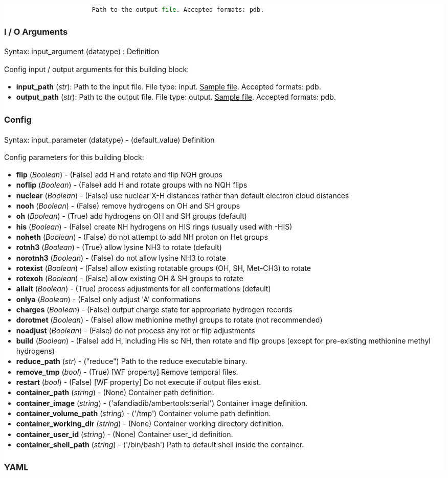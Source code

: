 ```python
                        Path to the output file. Accepted formats: pdb.
```

### I / O Arguments

Syntax: input_argument (datatype) : Definition

Config input / output arguments for this building block:

* **input_path** (*str*): Path to the input file. File type: input. [Sample file](https://github.com/bioexcel/biobb_chemistry/raw/master/biobb_chemistry/test/data/ambertools/reduce.no.H.pdb). Accepted formats: pdb.
* **output_path** (*str*): Path to the output file. File type: output. [Sample file](https://github.com/bioexcel/biobb_chemistry/raw/master/biobb_chemistry/test/reference/ambertools/ref_reduce.add.pdb). Accepted formats: pdb.

### Config

Syntax: input_parameter (datatype) - (default_value) Definition

Config parameters for this building block:

* **flip** (*Boolean*) - (False) add H and rotate and flip NQH groups
* **noflip** (*Boolean*) - (False) add H and rotate groups with no NQH flips
* **nuclear** (*Boolean*) - (False) use nuclear X-H distances rather than default electron cloud distances
* **nooh** (*Boolean*) - (False) remove hydrogens on OH and SH groups
* **oh** (*Boolean*) - (True) add hydrogens on OH and SH groups (default)
* **his** (*Boolean*) - (False) create NH hydrogens on HIS rings (usually used with -HIS)
* **noheth** (*Boolean*) - (False) do not attempt to add NH proton on Het groups
* **rotnh3** (*Boolean*) - (True) allow lysine NH3 to rotate (default)
* **norotnh3** (*Boolean*) - (False) do not allow lysine NH3 to rotate
* **rotexist** (*Boolean*) - (False) allow existing rotatable groups (OH, SH, Met-CH3) to rotate
* **rotexoh** (*Boolean*) - (False) allow existing OH & SH groups to rotate
* **allalt** (*Boolean*) - (True) process adjustments for all conformations (default)
* **onlya** (*Boolean*) - (False) only adjust 'A' conformations
* **charges** (*Boolean*) - (False) output charge state for appropriate hydrogen records
* **dorotmet** (*Boolean*) - (False) allow methionine methyl groups to rotate (not recommended)
* **noadjust** (*Boolean*) - (False) do not process any rot or flip adjustments
* **build** (*Boolean*) - (False) add H, including His sc NH, then rotate and flip groups (except for pre-existing methionine methyl hydrogens)
* **reduce_path** (*str*) - ("reduce") Path to the reduce executable binary.
* **remove_tmp** (*bool*) - (True) [WF property] Remove temporal files.
* **restart** (*bool*) - (False) [WF property] Do not execute if output files exist.
* **container_path** (*string*) - (None) Container path definition.
* **container_image** (*string*) - ('afandiadib/ambertools:serial') Container image definition.
* **container_volume_path** (*string*) - ('/tmp') Container volume path definition.
* **container_working_dir** (*string*) - (None) Container working directory definition.
* **container_user_id** (*string*) - (None) Container user_id definition.
* **container_shell_path** (*string*) - ('/bin/bash') Path to default shell inside the container.

### YAML
